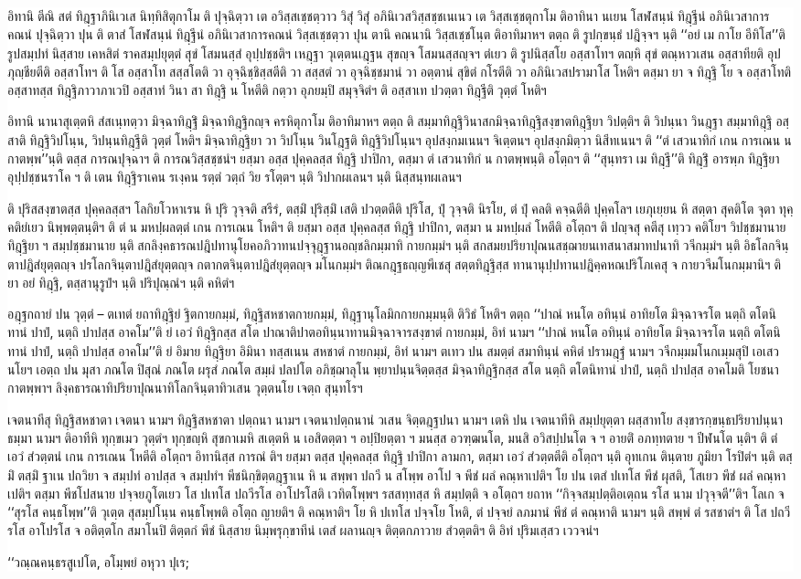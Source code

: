 
<p> อิทานิ  ตีณิ สตํ ทิฎฺฐาภินิเวเส นิทฺทิสิตุกาโม ติ ปุจฺฉิตฺวา เต อวิสฺสเชฺชตฺวาว วิสุํ วิสุํ อภินิเวสวิสฺสชฺชเนเนว เต วิสฺสเชฺชตุกาโม   ติอาทินา นเยน โสฬสนฺนํ ทิฎฺฐีนํ อภินิเวสาการคณนํ ปุจฺฉิตฺวา ปุน ติ ตาสํ โสฬสนฺนํ ทิฎฺฐีนํ อภินิเวสาการคณนํ วิสฺสเชฺชตฺวา ปุน ตานิ คณนานิ วิสฺสเชฺชโนฺต   ติอาทิมาหฯ ตตฺถ ติ รูปกฺขนฺธํ ปฎิจฺจฯ นฺติ ‘‘อยํ เม กาโย อีทิโส’’ติ รูปสมฺปทํ นิสฺสาย เคหสิตํ ราคสมฺปยุตฺตํ สุขํ โสมนสฺสํ อุปฺปชฺชติฯ เหฎฺฐา วุเตฺตนเฎฺฐน สุขญฺจ โสมนสฺสญฺจฯ ตํเยว ติ รูปนิสฺสโย อสฺสาโทฯ ตญฺหิ สุขํ ตณฺหาวเสน อสฺสาทียติ อุปภุญฺชียตีติ อสฺสาโทฯ ติ โส อสฺสาโท สสฺสโตติ วา อุจฺฉิชฺชิสฺสตีติ วา สสฺสตํ วา อุจฺฉิชฺชมานํ วา อตฺตานํ สุขิตํ กโรตีติ วา อภินิเวสปรามาโส โหติฯ ตสฺมา ยา จ ทิฎฺฐิ โย จ อสฺสาโทติ อสฺสาทสฺส ทิฎฺฐิภาวาภาเวปิ อสฺสาทํ วินา สา ทิฎฺฐิ น โหตีติ กตฺวา อุภยมฺปิ สมุจฺจิตํฯ ติ อสฺสาเท ปวตฺตา ทิฎฺฐีติ วุตฺตํ โหติฯ</p>


<p>อิทานิ นานาสุเตฺตหิ สํสเนฺทตฺวา มิจฺฉาทิฎฺฐิํ มิจฺฉาทิฎฺฐิกญฺจ ครหิตุกาโม ติอาทิมาหฯ ตตฺถ ติ สมฺมาทิฎฺฐิวินาสกมิจฺฉาทิฎฺฐิสงฺขาตทิฎฺฐิยา วิปตฺติฯ ติ วิปนฺนา วินฎฺฐา สมฺมาทิฎฺฐิ อสฺสาติ ทิฎฺฐิวิปโนฺน, วิปนฺนทิฎฺฐีติ วุตฺตํ โหติฯ มิจฺฉาทิฎฺฐิยา วา วิปโนฺน วินโฎฺฐติ ทิฎฺฐิวิปโนฺนฯ  อุปสงฺกมเนนฯ  จิเตฺตนฯ  อุปสงฺกมิตฺวา นิสีทเนนฯ ติ ‘‘ตํ เสวนาทิกํ เกน การเณน น กาตพฺพ’’นฺติ ตสฺส การณปุจฺฉาฯ ติ การณวิสฺสชฺชนํฯ ยสฺมา อสฺส ปุคฺคลสฺส ทิฎฺฐิ ปาปิกา, ตสฺมา ตํ เสวนาทิกํ น กาตพฺพนฺติ อโตฺถฯ ติ ‘‘สุนฺทรา เม ทิฎฺฐี’’ติ ทิฎฺฐิํ อารพฺภ ทิฎฺฐิยา อุปฺปชฺชนราโค ฯ ติ เตน ทิฎฺฐิราเคน รเงฺคน รตฺตํ วตฺถํ วิย รโตฺตฯ นฺติ วิปากผเลนฯ นฺติ นิสฺสนฺทผเลนฯ</p>


<p>ติ ปุริสสงฺขาตสฺส ปุคฺคลสฺสฯ โลกิยโวหาเรน หิ ปุริ วุจฺจติ สรีรํ, ตสฺมิํ ปุริสฺมิํ เสติ ปวตฺตตีติ ปุริโส, ปุํ วุจฺจติ  นิรโย, ตํ ปุํ คลติ คจฺฉตีติ ปุคฺคโลฯ เยภุเยฺยน หิ สตฺตา สุคติโต จุตา ทุคฺคติยํเยว นิพฺพตฺตนฺติฯ ติ ตํ น มหปฺผลตฺตํ เกน การเณน โหติฯ ติ ยสฺมา อสฺส ปุคฺคลสฺส ทิฎฺฐิ ปาปิกา, ตสฺมา น มหปฺผลํ โหตีติ อโตฺถฯ ติ ปญฺจสุ คตีสุ เทฺวว คติโยฯ วิปชฺชมานาย ทิฎฺฐิยา ฯ สมฺปชฺชมานาย นฺติ สกลิงฺคธารณปฎิปทานุโยคอภิวาทนปจฺจุฎฺฐานอญฺชลิกมฺมาทิ กายกมฺมํฯ นฺติ สกสมยปริยาปุณนสชฺฌายนเทสนาสมาทปนาทิ วจีกมฺมํฯ นฺติ อิธโลกจินฺตาปฎิสํยุตฺตญฺจ  ปรโลกจินฺตาปฎิสํยุตฺตญฺจ กตากตจินฺตาปฎิสํยุตฺตญฺจ มโนกมฺมํฯ ติณกฎฺฐธญฺญพีเชสุ สตฺตทิฎฺฐิสฺส ทานานุปฺปทานปฎิคฺคหณปริโภเคสุ จ กายวจีมโนกมฺมานิฯ ติ ยา อยํ ทิฎฺฐิ, ตสฺสานุรูปํฯ นฺติ ปริปุณฺณํฯ นฺติ คหิตํฯ</p>


<p>อฎฺฐกถายํ ปน วุตฺตํ – ตเทตํ ยถาทิฎฺฐิยํ ฐิตกายกมฺมํ, ทิฎฺฐิสหชาตกายกมฺมํ, ทิฎฺฐานุโลมิกกายกมฺมนฺติ ติวิธํ โหติฯ ตตฺถ ‘‘ปาณํ หนโต อทินฺนํ อาทิยโต มิจฺฉาจรโต นตฺถิ ตโตนิทานํ ปาปํ, นตฺถิ ปาปสฺส อาคโม’’ติ ยํ เอวํ ทิฎฺฐิกสฺส สโต ปาณาติปาตอทินฺนาทานมิจฺฉาจารสงฺขาตํ กายกมฺมํ, อิทํ  นามฯ ‘‘ปาณํ หนโต อทินฺนํ อาทิยโต มิจฺฉาจรโต นตฺถิ ตโตนิทานํ ปาปํ, นตฺถิ ปาปสฺส อาคโม’’ติ ยํ อิมาย ทิฎฺฐิยา อิมินา ทสฺสเนน สหชาตํ กายกมฺมํ, อิทํ  นามฯ ตเทว ปน สมตฺตํ สมาทินฺนํ คหิตํ ปรามฎฺฐํ  นามฯ วจีกมฺมมโนกเมฺมสุปิ  เอเสว นโยฯ เอตฺถ ปน มุสา ภณโต ปิสุณํ ภณโต ผรุสํ ภณโต สมฺผํ ปลปโต อภิชฺฌาลุโน พฺยาปนฺนจิตฺตสฺส มิจฺฉาทิฎฺฐิกสฺส สโต นตฺถิ ตโตนิทานํ ปาปํ, นตฺถิ ปาปสฺส อาคโมติ โยชนา กาตพฺพาฯ ลิงฺคธารณาทิปริยาปุณนาทิโลกจินฺตาทิวเสน วุตฺตนโย เจตฺถ สุนฺทโรฯ</p>


<p>เจตนาทีสุ ทิฎฺฐิสหชาตา เจตนา  นามฯ ทิฎฺฐิสหชาตา ปตฺถนา  นามฯ เจตนาปตฺถนานํ วเสน จิตฺตฎฺฐปนา  นามฯ เตหิ ปน เจตนาทีหิ สมฺปยุตฺตา ผสฺสาทโย สงฺขารกฺขนฺธปริยาปนฺนา ธมฺมา   นามฯ ติอาทีหิ ทุกฺขเมว วุตฺตํฯ ทุกฺขญฺหิ สุขกาเมหิ สเตฺตหิ น เอสิตตฺตา ฯ อปฺปิยตฺตา ฯ มนสฺส อวฑฺฒนโต, มนสิ อวิสปฺปนโต จ ฯ อายติํ อภทฺทตาย ฯ ปีฬนโต นฺติฯ ติ ตํ เอวํ สํวตฺตนํ เกน การเณน โหตีติ อโตฺถฯ อิทานิสฺส การณํ ติฯ ยสฺมา ตสฺส ปุคฺคลสฺส ทิฎฺฐิ ปาปิกา ลามกา, ตสฺมา เอวํ สํวตฺตตีติ อโตฺถฯ นฺติ อุทเกน ตินฺตาย ภูมิยา โรปิตํฯ นฺติ ตสฺมิํ ตสฺมิํ ฐาเน ปถวิยา จ สมฺปทํ อาปสฺส จ สมฺปทํฯ พีชนิกฺขิตฺตฎฺฐาเน หิ น สพฺพา ปถวี น สโพฺพ อาโป จ พีชํ ผลํ คณฺหาเปติฯ โย ปน เตสํ ปเทโส พีชํ ผุสติ, โสเยว พีชํ ผลํ คณฺหาเปติฯ ตสฺมา พีชโปสนาย ปจฺจยภูโตเยว โส ปเทโส ปถวีรโส อาโปรโสติ เวทิตโพฺพฯ รสสทฺทสฺส หิ สมฺปตฺติ จ อโตฺถฯ ยถาห ‘‘กิจฺจสมฺปตฺติอเตฺถน รโส นาม ปวุจฺจตี’’ติฯ โลเก จ ‘‘สุรโส คนฺธโพฺพ’’ติ วุเตฺต สุสมฺปโนฺน คนฺธโพฺพติ อโตฺถ ญายติฯ ติ คณฺหาติฯ โย หิ ปเทโส ปจฺจโย โหติ, ตํ ปจฺจยํ ลภมานํ พีชํ ตํ  คณฺหาติ นามฯ นฺติ สพฺพํ ตํ รสชาตํฯ ติ โส ปถวีรโส อาโปรโส จ อติตฺตโก สมาโนปิ ติตฺตกํ พีชํ นิสฺสาย  นิมฺพรุกฺขาทีนํ เตสํ ผลานญฺจ ติตฺตกภาวาย สํวตฺตติฯ ติ อิทํ ปุริมเสฺสว เววจนํฯ</p>


<p>
‘‘วณฺณคนฺธรสูเปโต, อโมฺพยํ อหุวา ปุเร;  
  
